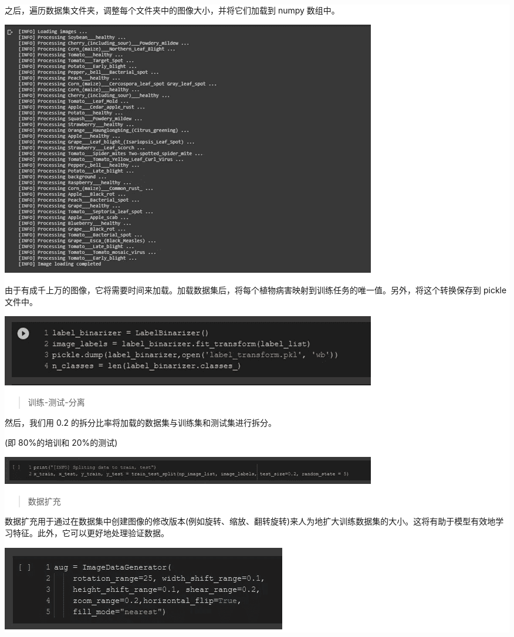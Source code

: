 之后，遍历数据集文件夹，调整每个文件夹中的图像大小，并将它们加载到 numpy 数组中。

![](img/25aca46c30cb08f1a6d5d6e8e90ee4d5.png)

由于有成千上万的图像，它将需要时间来加载。加载数据集后，将每个植物病害映射到训练任务的唯一值。另外，将这个转换保存到 pickle 文件中。

![](img/cd43e24d196a76ef0399a73218b0fa9f.png)

> 训练-测试-分离

然后，我们用 0.2 的拆分比率将加载的数据集与训练集和测试集进行拆分。

(即 80%的培训和 20%的测试)

![](img/954b716c14cfc57223e0a30c6e5563fa.png)

> 数据扩充

数据扩充用于通过在数据集中创建图像的修改版本(例如旋转、缩放、翻转旋转)来人为地扩大训练数据集的大小。这将有助于模型有效地学习特征。此外，它可以更好地处理验证数据。

![](img/e2ca4096bb6c31da026870a9d2904999.png)
